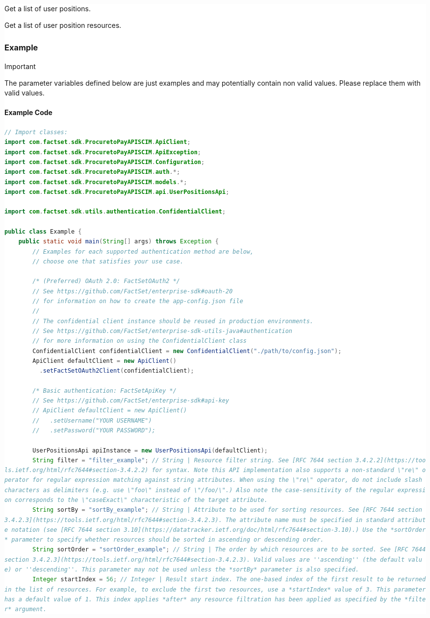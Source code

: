 Get a list of user positions.

Get a list of user position resources.

### Example

> [!IMPORTANT]
> The parameter variables defined below are just examples and may potentially contain non valid values. Please replace them with valid values.

#### Example Code

```java
// Import classes:
import com.factset.sdk.ProcuretoPayAPISCIM.ApiClient;
import com.factset.sdk.ProcuretoPayAPISCIM.ApiException;
import com.factset.sdk.ProcuretoPayAPISCIM.Configuration;
import com.factset.sdk.ProcuretoPayAPISCIM.auth.*;
import com.factset.sdk.ProcuretoPayAPISCIM.models.*;
import com.factset.sdk.ProcuretoPayAPISCIM.api.UserPositionsApi;

import com.factset.sdk.utils.authentication.ConfidentialClient;

public class Example {
    public static void main(String[] args) throws Exception {
        // Examples for each supported authentication method are below,
        // choose one that satisfies your use case.

        /* (Preferred) OAuth 2.0: FactSetOAuth2 */
        // See https://github.com/FactSet/enterprise-sdk#oauth-20
        // for information on how to create the app-config.json file
        //
        // The confidential client instance should be reused in production environments.
        // See https://github.com/FactSet/enterprise-sdk-utils-java#authentication
        // for more information on using the ConfidentialClient class
        ConfidentialClient confidentialClient = new ConfidentialClient("./path/to/config.json");
        ApiClient defaultClient = new ApiClient()
          .setFactSetOAuth2Client(confidentialClient);

        /* Basic authentication: FactSetApiKey */
        // See https://github.com/FactSet/enterprise-sdk#api-key
        // ApiClient defaultClient = new ApiClient()
        //   .setUsername("YOUR USERNAME")
        //   .setPassword("YOUR PASSWORD");

        UserPositionsApi apiInstance = new UserPositionsApi(defaultClient);
        String filter = "filter_example"; // String | Resource filter string. See [RFC 7644 section 3.4.2.2](https://tools.ietf.org/html/rfc7644#section-3.4.2.2) for syntax. Note this API implementation also supports a non-standard \"re\" operator for regular expression matching against string attributes. When using the \"re\" operator, do not include slash characters as delimiters (e.g. use \"foo\" instead of \"/foo/\".) Also note the case-sensitivity of the regular expression corresponds to the \"caseExact\" characteristic of the target attribute.
        String sortBy = "sortBy_example"; // String | Attribute to be used for sorting resources. See [RFC 7644 section 3.4.2.3](https://tools.ietf.org/html/rfc7644#section-3.4.2.3). The attribute name must be specified in standard attribute notation (see [RFC 7644 section 3.10](https://datatracker.ietf.org/doc/html/rfc7644#section-3.10).) Use the *sortOrder* parameter to specify whether resources should be sorted in ascending or descending order.
        String sortOrder = "sortOrder_example"; // String | The order by which resources are to be sorted. See [RFC 7644 section 3.4.2.3](https://tools.ietf.org/html/rfc7644#section-3.4.2.3). Valid values are ''ascending'' (the default value) or ''descending''. This parameter may not be used unless the *sortBy* parameter is also specified.
        Integer startIndex = 56; // Integer | Result start index. The one-based index of the first result to be returned in the list of resources. For example, to exclude the first two resources, use a *startIndex* value of 3. This parameter has a default value of 1. This index applies *after* any resource filtration has been applied as specified by the *filter* argument.
```